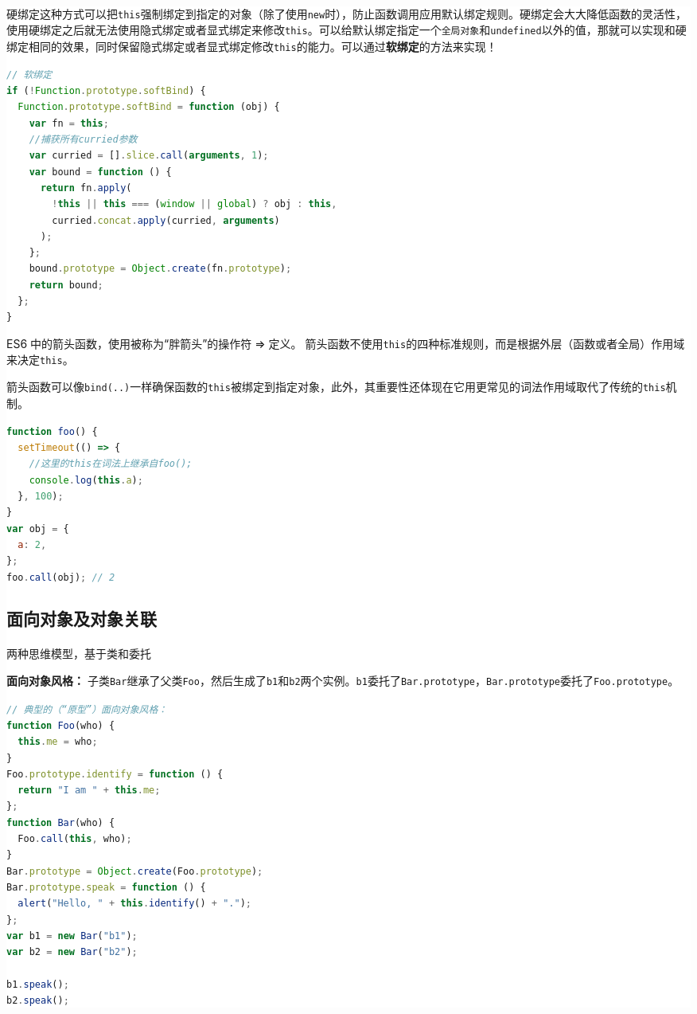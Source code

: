 硬绑定这种方式可以把`this`强制绑定到指定的对象（除了使用`new`时），防止函数调用应用默认绑定规则。硬绑定会大大降低函数的灵活性，使用硬绑定之后就无法使用隐式绑定或者显式绑定来修改`this`。可以给默认绑定指定一个`全局对象`和`undefined`以外的值，那就可以实现和硬绑定相同的效果，同时保留隐式绑定或者显式绑定修改`this`的能力。可以通过**软绑定**的方法来实现！

```js
// 软绑定
if (!Function.prototype.softBind) {
  Function.prototype.softBind = function (obj) {
    var fn = this;
    //捕获所有curried参数
    var curried = [].slice.call(arguments, 1);
    var bound = function () {
      return fn.apply(
        !this || this === (window || global) ? obj : this,
        curried.concat.apply(curried, arguments)
      );
    };
    bound.prototype = Object.create(fn.prototype);
    return bound;
  };
}
```

ES6 中的箭头函数，使用被称为“胖箭头”的操作符 => 定义。 箭头函数不使用`this`的四种标准规则，而是根据外层（函数或者全局）作用域来决定`this`。

箭头函数可以像`bind(..)`一样确保函数的`this`被绑定到指定对象，此外，其重要性还体现在它用更常见的词法作用域取代了传统的`this`机制。

```js
function foo() {
  setTimeout(() => {
    //这里的this在词法上继承自foo();
    console.log(this.a);
  }, 100);
}
var obj = {
  a: 2,
};
foo.call(obj); // 2
```

## 面向对象及对象关联

两种思维模型，基于类和委托

**面向对象风格：** 子类`Bar`继承了父类`Foo`，然后生成了`b1`和`b2`两个实例。`b1`委托了`Bar.prototype`，`Bar.prototype`委托了`Foo.prototype`。

```js
// 典型的（“原型”）面向对象风格：
function Foo(who) {
  this.me = who;
}
Foo.prototype.identify = function () {
  return "I am " + this.me;
};
function Bar(who) {
  Foo.call(this, who);
}
Bar.prototype = Object.create(Foo.prototype);
Bar.prototype.speak = function () {
  alert("Hello, " + this.identify() + ".");
};
var b1 = new Bar("b1");
var b2 = new Bar("b2");

b1.speak();
b2.speak();
```
